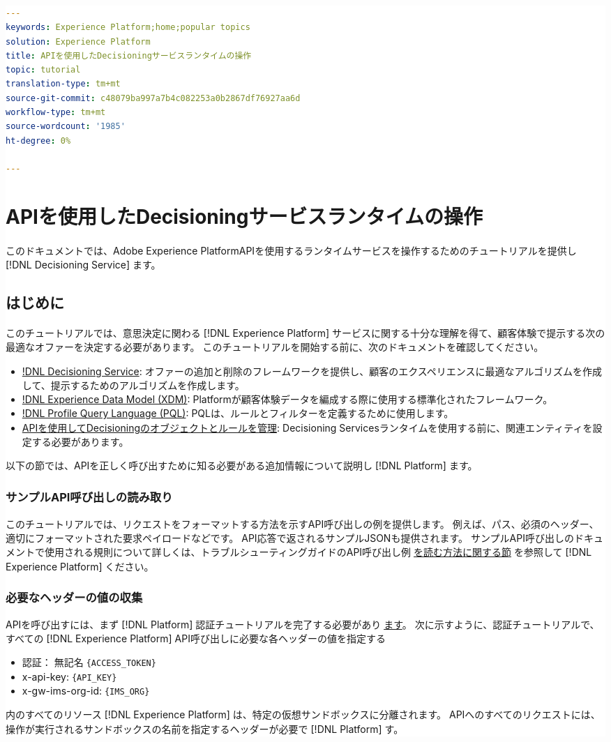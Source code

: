 ```yaml
---
keywords: Experience Platform;home;popular topics
solution: Experience Platform
title: APIを使用したDecisioningサービスランタイムの操作
topic: tutorial
translation-type: tm+mt
source-git-commit: c48079ba997a7b4c082253a0b2867df76927aa6d
workflow-type: tm+mt
source-wordcount: '1985'
ht-degree: 0%

---
```



# APIを使用したDecisioningサービスランタイムの操作

このドキュメントでは、Adobe Experience PlatformAPIを使用するランタイムサービスを操作するためのチュートリアルを提供し [!DNL Decisioning Service] ます。

## はじめに

このチュートリアルでは、意思決定に関わる [!DNL Experience Platform] サービスに関する十分な理解を得て、顧客体験で提示する次の最適なオファーを決定する必要があります。 このチュートリアルを開始する前に、次のドキュメントを確認してください。

- [!DNL Decisioning Service](./../home.md): オファーの追加と削除のフレームワークを提供し、顧客のエクスペリエンスに最適なアルゴリズムを作成して、提示するためのアルゴリズムを作成します。
- [!DNL Experience Data Model (XDM)](../../xdm/home.md): Platformが顧客体験データを編成する際に使用する標準化されたフレームワーク。
- [!DNL Profile Query Language (PQL)](../../segmentation/pql/overview.md): PQLは、ルールとフィルターを定義するために使用します。
- [APIを使用してDecisioningのオブジェクトとルールを管理](./entities.md): Decisioning Servicesランタイムを使用する前に、関連エンティティを設定する必要があります。

以下の節では、APIを正しく呼び出すために知る必要がある追加情報について説明し [!DNL Platform] ます。

### サンプルAPI呼び出しの読み取り

このチュートリアルでは、リクエストをフォーマットする方法を示すAPI呼び出しの例を提供します。 例えば、パス、必須のヘッダー、適切にフォーマットされた要求ペイロードなどです。 API応答で返されるサンプルJSONも提供されます。 サンプルAPI呼び出しのドキュメントで使用される規則について詳しくは、トラブルシューティングガイドのAPI呼び出し例 [を読む方法に関する節](../../landing/troubleshooting.md#how-do-i-format-an-api-request) を参照して [!DNL Experience Platform] ください。

### 必要なヘッダーの値の収集

APIを呼び出すには、まず [!DNL Platform] 認証チュートリアルを完了する必要があり [ます](../../tutorials/authentication.md)。 次に示すように、認証チュートリアルで、すべての [!DNL Experience Platform] API呼び出しに必要な各ヘッダーの値を指定する

- 認証： 無記名 `{ACCESS_TOKEN}`
- x-api-key: `{API_KEY}`
- x-gw-ims-org-id: `{IMS_ORG}`

内のすべてのリソース [!DNL Experience Platform] は、特定の仮想サンドボックスに分離されます。 APIへのすべてのリクエストには、操作が実行されるサンドボックスの名前を指定するヘッダーが必要で [!DNL Platform] す。
